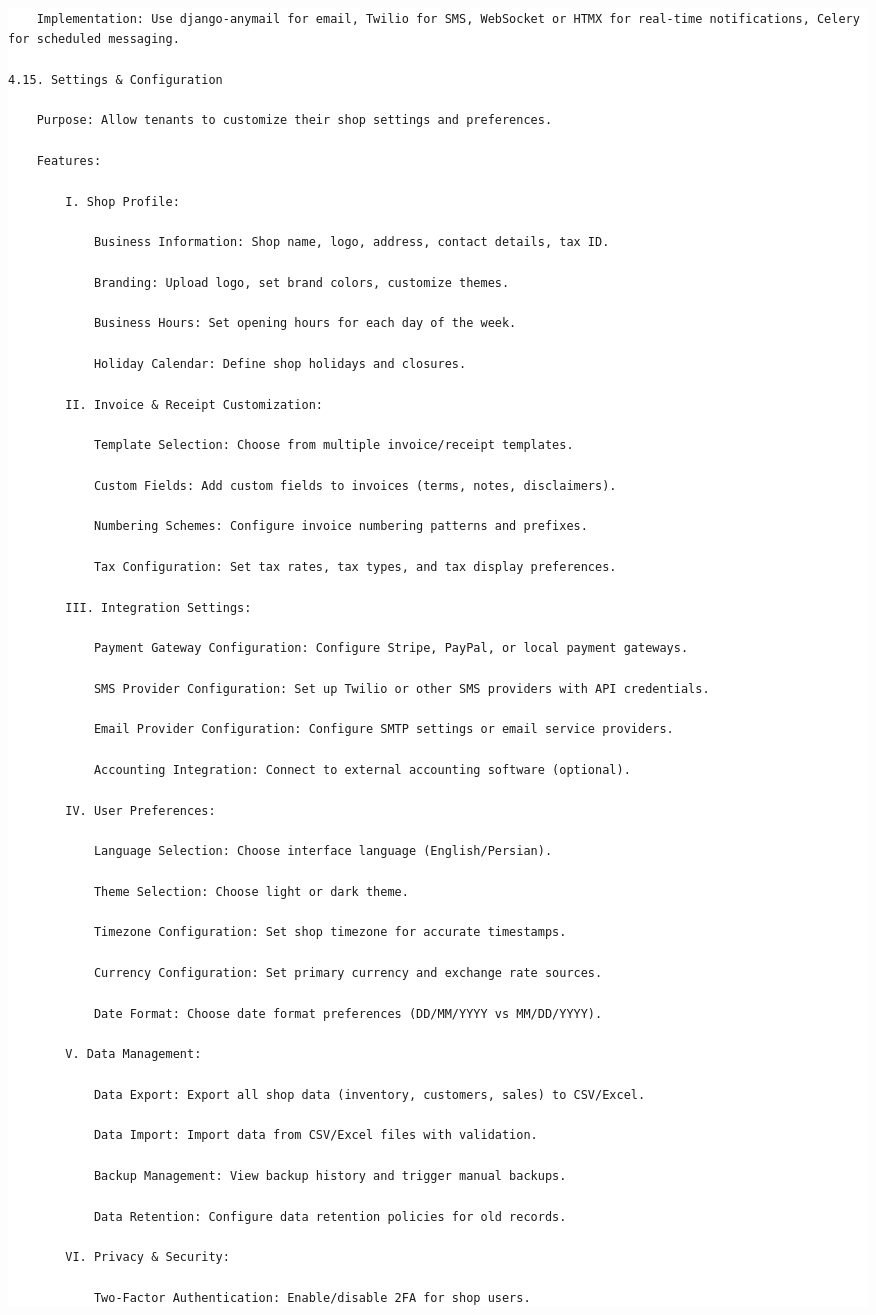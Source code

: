         Implementation: Use django-anymail for email, Twilio for SMS, WebSocket or HTMX for real-time notifications, Celery for scheduled messaging.

    4.15. Settings & Configuration

        Purpose: Allow tenants to customize their shop settings and preferences.

        Features:

            I. Shop Profile:

                Business Information: Shop name, logo, address, contact details, tax ID.

                Branding: Upload logo, set brand colors, customize themes.

                Business Hours: Set opening hours for each day of the week.

                Holiday Calendar: Define shop holidays and closures.

            II. Invoice & Receipt Customization:

                Template Selection: Choose from multiple invoice/receipt templates.

                Custom Fields: Add custom fields to invoices (terms, notes, disclaimers).

                Numbering Schemes: Configure invoice numbering patterns and prefixes.

                Tax Configuration: Set tax rates, tax types, and tax display preferences.

            III. Integration Settings:

                Payment Gateway Configuration: Configure Stripe, PayPal, or local payment gateways.

                SMS Provider Configuration: Set up Twilio or other SMS providers with API credentials.

                Email Provider Configuration: Configure SMTP settings or email service providers.

                Accounting Integration: Connect to external accounting software (optional).

            IV. User Preferences:

                Language Selection: Choose interface language (English/Persian).

                Theme Selection: Choose light or dark theme.

                Timezone Configuration: Set shop timezone for accurate timestamps.

                Currency Configuration: Set primary currency and exchange rate sources.

                Date Format: Choose date format preferences (DD/MM/YYYY vs MM/DD/YYYY).

            V. Data Management:

                Data Export: Export all shop data (inventory, customers, sales) to CSV/Excel.

                Data Import: Import data from CSV/Excel files with validation.

                Backup Management: View backup history and trigger manual backups.

                Data Retention: Configure data retention policies for old records.

            VI. Privacy & Security:

                Two-Factor Authentication: Enable/disable 2FA for shop users.
